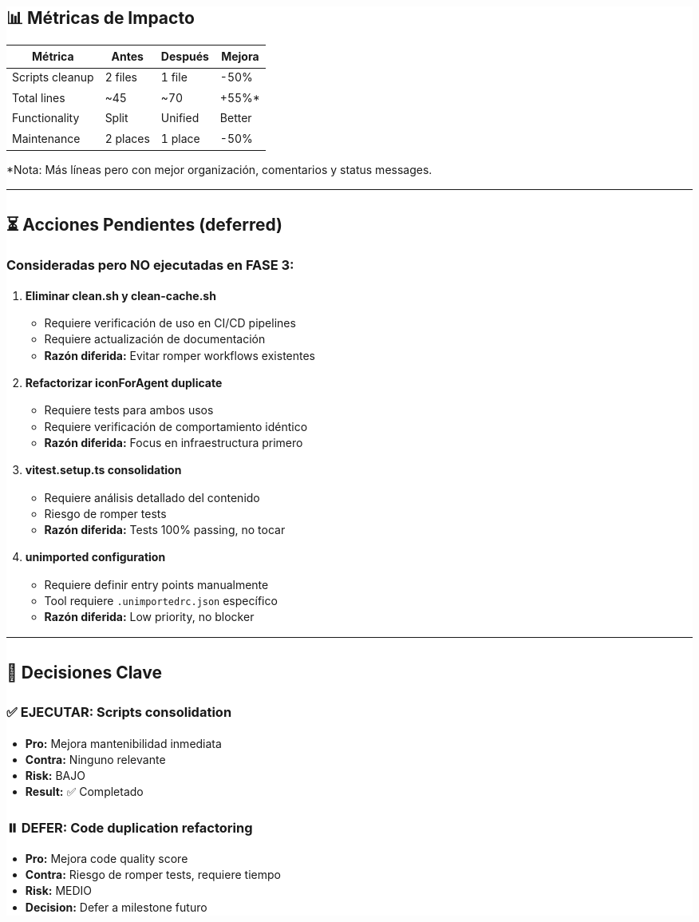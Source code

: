 ## 📊 Métricas de Impacto

| Métrica | Antes | Después | Mejora |
|---------|-------|---------|--------|
| Scripts cleanup | 2 files | 1 file | -50% |
| Total lines | ~45 | ~70 | +55%* |
| Functionality | Split | Unified | Better |
| Maintenance | 2 places | 1 place | -50% |

*Nota: Más líneas pero con mejor organización, comentarios y status messages.

---

## ⏳ Acciones Pendientes (deferred)

### Consideradas pero NO ejecutadas en FASE 3:

1. **Eliminar clean.sh y clean-cache.sh**
   - Requiere verificación de uso en CI/CD pipelines
   - Requiere actualización de documentación
   - **Razón diferida:** Evitar romper workflows existentes

2. **Refactorizar iconForAgent duplicate**
   - Requiere tests para ambos usos
   - Requiere verificación de comportamiento idéntico
   - **Razón diferida:** Focus en infraestructura primero

3. **vitest.setup.ts consolidation**
   - Requiere análisis detallado del contenido
   - Riesgo de romper tests
   - **Razón diferida:** Tests 100% passing, no tocar

4. **unimported configuration**
   - Requiere definir entry points manualmente
   - Tool requiere `.unimportedrc.json` específico
   - **Razón diferida:** Low priority, no blocker

---

## 🎯 Decisiones Clave

### ✅ EJECUTAR: Scripts consolidation
- **Pro:** Mejora mantenibilidad inmediata
- **Contra:** Ninguno relevante
- **Risk:** BAJO
- **Result:** ✅ Completado

### ⏸️ DEFER: Code duplication refactoring
- **Pro:** Mejora code quality score
- **Contra:** Riesgo de romper tests, requiere tiempo
- **Risk:** MEDIO
- **Decision:** Defer a milestone futuro
